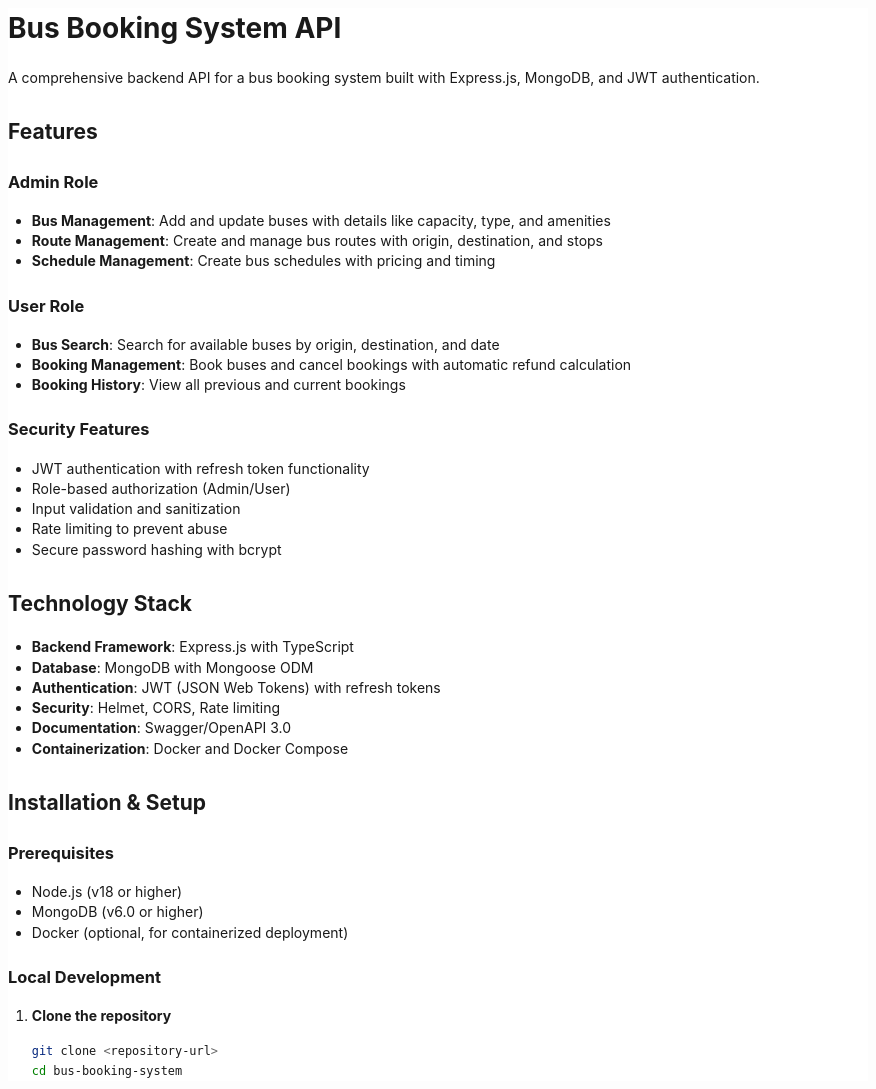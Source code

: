 
# Bus Booking System API

A comprehensive backend API for a bus booking system built with Express.js, MongoDB, and JWT authentication.

## Features

### Admin Role
- **Bus Management**: Add and update buses with details like capacity, type, and amenities
- **Route Management**: Create and manage bus routes with origin, destination, and stops
- **Schedule Management**: Create bus schedules with pricing and timing

### User Role
- **Bus Search**: Search for available buses by origin, destination, and date
- **Booking Management**: Book buses and cancel bookings with automatic refund calculation
- **Booking History**: View all previous and current bookings

### Security Features
- JWT authentication with refresh token functionality
- Role-based authorization (Admin/User)
- Input validation and sanitization
- Rate limiting to prevent abuse
- Secure password hashing with bcrypt

## Technology Stack

- **Backend Framework**: Express.js with TypeScript
- **Database**: MongoDB with Mongoose ODM
- **Authentication**: JWT (JSON Web Tokens) with refresh tokens
- **Security**: Helmet, CORS, Rate limiting
- **Documentation**: Swagger/OpenAPI 3.0
- **Containerization**: Docker and Docker Compose

## Installation & Setup

### Prerequisites
- Node.js (v18 or higher)
- MongoDB (v6.0 or higher)
- Docker (optional, for containerized deployment)

### Local Development

1. **Clone the repository**
   ```bash
   git clone <repository-url>
   cd bus-booking-system
   ```
